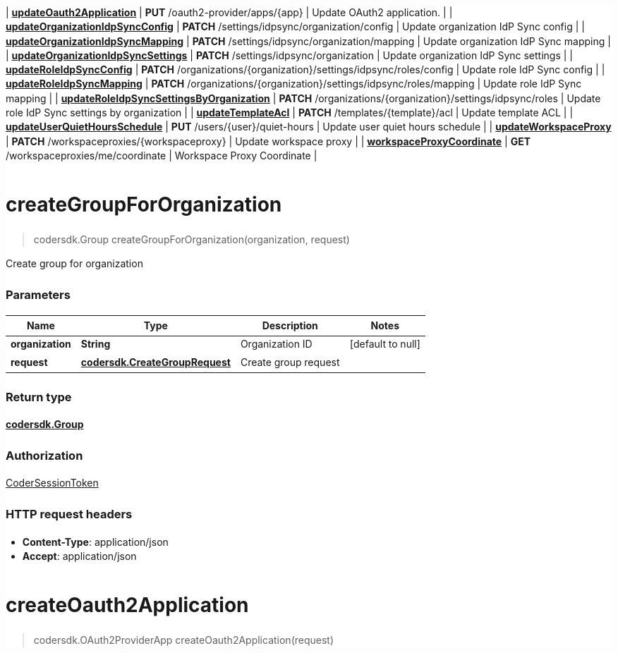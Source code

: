 | [**updateOauth2Application**](EnterpriseApi.md#updateOauth2Application) | **PUT** /oauth2-provider/apps/{app} | Update OAuth2 application. |
| [**updateOrganizationIdpSyncConfig**](EnterpriseApi.md#updateOrganizationIdpSyncConfig) | **PATCH** /settings/idpsync/organization/config | Update organization IdP Sync config |
| [**updateOrganizationIdpSyncMapping**](EnterpriseApi.md#updateOrganizationIdpSyncMapping) | **PATCH** /settings/idpsync/organization/mapping | Update organization IdP Sync mapping |
| [**updateOrganizationIdpSyncSettings**](EnterpriseApi.md#updateOrganizationIdpSyncSettings) | **PATCH** /settings/idpsync/organization | Update organization IdP Sync settings |
| [**updateRoleIdpSyncConfig**](EnterpriseApi.md#updateRoleIdpSyncConfig) | **PATCH** /organizations/{organization}/settings/idpsync/roles/config | Update role IdP Sync config |
| [**updateRoleIdpSyncMapping**](EnterpriseApi.md#updateRoleIdpSyncMapping) | **PATCH** /organizations/{organization}/settings/idpsync/roles/mapping | Update role IdP Sync mapping |
| [**updateRoleIdpSyncSettingsByOrganization**](EnterpriseApi.md#updateRoleIdpSyncSettingsByOrganization) | **PATCH** /organizations/{organization}/settings/idpsync/roles | Update role IdP Sync settings by organization |
| [**updateTemplateAcl**](EnterpriseApi.md#updateTemplateAcl) | **PATCH** /templates/{template}/acl | Update template ACL |
| [**updateUserQuietHoursSchedule**](EnterpriseApi.md#updateUserQuietHoursSchedule) | **PUT** /users/{user}/quiet-hours | Update user quiet hours schedule |
| [**updateWorkspaceProxy**](EnterpriseApi.md#updateWorkspaceProxy) | **PATCH** /workspaceproxies/{workspaceproxy} | Update workspace proxy |
| [**workspaceProxyCoordinate**](EnterpriseApi.md#workspaceProxyCoordinate) | **GET** /workspaceproxies/me/coordinate | Workspace Proxy Coordinate |


<a name="createGroupForOrganization"></a>
# **createGroupForOrganization**
> codersdk.Group createGroupForOrganization(organization, request)

Create group for organization

### Parameters

|Name | Type | Description  | Notes |
|------------- | ------------- | ------------- | -------------|
| **organization** | **String**| Organization ID | [default to null] |
| **request** | [**codersdk.CreateGroupRequest**](../Models/codersdk.CreateGroupRequest.md)| Create group request | |

### Return type

[**codersdk.Group**](../Models/codersdk.Group.md)

### Authorization

[CoderSessionToken](../README.md#CoderSessionToken)

### HTTP request headers

- **Content-Type**: application/json
- **Accept**: application/json

<a name="createOauth2Application"></a>
# **createOauth2Application**
> codersdk.OAuth2ProviderApp createOauth2Application(request)
